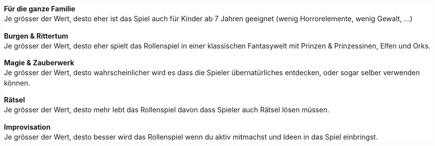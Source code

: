 **Für die ganze Familie**\
Je grösser der Wert, desto eher ist das Spiel auch für Kinder ab 7 Jahren geeignet (wenig Horrorelemente, wenig Gewalt, ...)

**Burgen & Rittertum**\
Je grösser der Wert, desto eher spielt das Rollenspiel in einer klassischen Fantasywelt mit Prinzen & Prinzessinen, Elfen und Orks.

**Magie & Zauberwerk**\
Je grösser der Wert, desto wahrscheinlicher wird es dass die Spieler übernatürliches entdecken, oder sogar selber verwenden können.

**Rätsel**\
Je grösser der Wert, desto mehr lebt das Rollenspiel davon dass Spieler auch Rätsel lösen müssen.

**Improvisation**\
Je grösser der Wert, desto besser wird das Rollenspiel wenn du aktiv mitmachst und Ideen in das Spiel einbringst.
